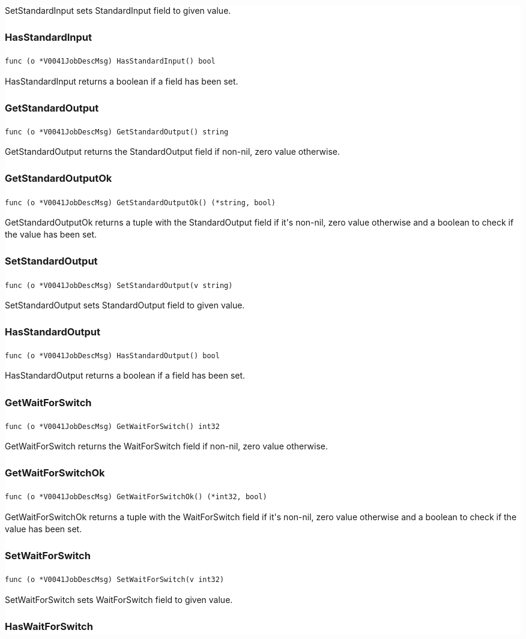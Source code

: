 SetStandardInput sets StandardInput field to given value.

### HasStandardInput

`func (o *V0041JobDescMsg) HasStandardInput() bool`

HasStandardInput returns a boolean if a field has been set.

### GetStandardOutput

`func (o *V0041JobDescMsg) GetStandardOutput() string`

GetStandardOutput returns the StandardOutput field if non-nil, zero value otherwise.

### GetStandardOutputOk

`func (o *V0041JobDescMsg) GetStandardOutputOk() (*string, bool)`

GetStandardOutputOk returns a tuple with the StandardOutput field if it's non-nil, zero value otherwise
and a boolean to check if the value has been set.

### SetStandardOutput

`func (o *V0041JobDescMsg) SetStandardOutput(v string)`

SetStandardOutput sets StandardOutput field to given value.

### HasStandardOutput

`func (o *V0041JobDescMsg) HasStandardOutput() bool`

HasStandardOutput returns a boolean if a field has been set.

### GetWaitForSwitch

`func (o *V0041JobDescMsg) GetWaitForSwitch() int32`

GetWaitForSwitch returns the WaitForSwitch field if non-nil, zero value otherwise.

### GetWaitForSwitchOk

`func (o *V0041JobDescMsg) GetWaitForSwitchOk() (*int32, bool)`

GetWaitForSwitchOk returns a tuple with the WaitForSwitch field if it's non-nil, zero value otherwise
and a boolean to check if the value has been set.

### SetWaitForSwitch

`func (o *V0041JobDescMsg) SetWaitForSwitch(v int32)`

SetWaitForSwitch sets WaitForSwitch field to given value.

### HasWaitForSwitch

